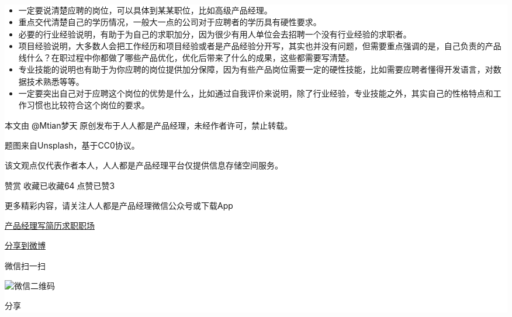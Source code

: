 *   一定要说清楚应聘的岗位，可以具体到某某职位，比如高级产品经理。
*   重点交代清楚自己的学历情况，一般大一点的公司对于应聘者的学历具有硬性要求。
*   必要的行业经验说明，有助于为自己的求职加分，因为很少有用人单位会去招聘一个没有行业经验的求职者。
*   项目经验说明，大多数人会把工作经历和项目经验或者是产品经验分开写，其实也并没有问题，但需要重点强调的是，自己负责的产品线什么？在职过程中你都做了哪些产品优化，优化后带来了什么的成果，这些都需要写清楚。
*   专业技能的说明也有助于为你应聘的岗位提供加分保障，因为有些产品岗位需要一定的硬性技能，比如需要应聘者懂得开发语言，对数据技术熟悉等等。
*   一定要突出自己对于应聘这个岗位的优势是什么，比如通过自我评价来说明，除了行业经验，专业技能之外，其实自己的性格特点和工作习惯也比较符合这个岗位的要求。

本文由 @Mtian梦天 原创发布于人人都是产品经理，未经作者许可，禁止转载。

题图来自Unsplash，基于CC0协议。

该文观点仅代表作者本人，人人都是产品经理平台仅提供信息存储空间服务。

赞赏 收藏已收藏64 点赞已赞3

更多精彩内容，请关注人人都是产品经理微信公众号或下载App

[产品经理](https://www.woshipm.com/tag/pmd)[写简历](https://www.woshipm.com/tag/%e5%86%99%e7%ae%80%e5%8e%86)[求职](https://www.woshipm.com/tag/%e6%b1%82%e8%81%8c)[职场](https://www.woshipm.com/tag/%e8%81%8c%e5%9c%ba)

[分享到微博](https://service.weibo.com/share/share.php?appkey=2775287854&title=产品经理如何撰写一份优秀的简历&url=https://www.woshipm.com/zhichang/5925764.html&pic=https://image.woshipm.com/2023/04/14/c60d0eee-daa1-11ed-af94-00163e0b5ff3.png)

微信扫一扫

![微信二维码](https://api.pwmqr.com/qrcode/create/?url=https://www.woshipm.com/zhichang/5925764.html)

分享